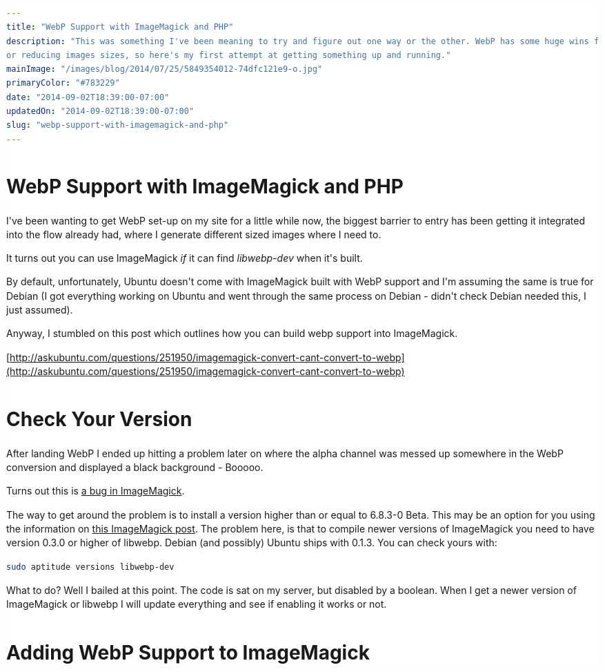 ```yaml
---
title: "WebP Support with ImageMagick and PHP"
description: "This was something I've been meaning to try and figure out one way or the other. WebP has some huge wins for reducing images sizes, so here's my first attempt at getting something up and running."
mainImage: "/images/blog/2014/07/25/5849354012-74dfc121e9-o.jpg"
primaryColor: "#783229"
date: "2014-09-02T18:39:00-07:00"
updatedOn: "2014-09-02T18:39:00-07:00"
slug: "webp-support-with-imagemagick-and-php"
---
```


# WebP Support with ImageMagick and PHP

I've been wanting to get WebP set-up on my site for a little while now, the biggest barrier to entry has been getting it integrated into the flow already had, where I generate different sized images where I need to.

It turns out you can use ImageMagick *if* it can find  *libwebp-dev* when it's built.

By default, unfortunately, Ubuntu doesn't come with ImageMagick built with WebP support and I'm assuming the same is true for Debian (I got everything working on Ubuntu and went through the same process on Debian - didn't check Debian needed this, I just assumed).

Anyway, I stumbled on this post which outlines how you can build webp support into ImageMagick.

[http://askubuntu.com/questions/251950/imagemagick-convert-cant-convert-to-webp](http://askubuntu.com/questions/251950/imagemagick-convert-cant-convert-to-webp)

# Check Your Version

After landing WebP I ended up hitting a problem later on where the alpha channel was messed up somewhere in the WebP conversion and displayed a black background - Booooo.

Turns out this is [a bug in ImageMagick](http://www.imagemagick.org/discourse-server/viewtopic.php?f=3&t=22793&p=95304&hilit=webp+alpha+webp#p95304).

The way to get around the problem is to install a version higher than or equal to 6.8.3-0 Beta. This may be an option for you using the information on [this ImageMagick post](http://www.imagemagick.org/discourse-server/viewtopic.php?f=1&t=24284#p105786). The problem here, is that to compile newer versions of ImageMagick you need to have version 0.3.0 or higher of libwebp. Debian (and possibly) Ubuntu ships with 0.1.3. You can check yours with:

```bash
sudo aptitude versions libwebp-dev
```

What to do? Well I bailed at this point. The code is sat on my server, but disabled by a boolean. When I get a newer version of ImageMagick or libwebp I will update everything and see if enabling it works or not.

# Adding WebP Support to ImageMagick
